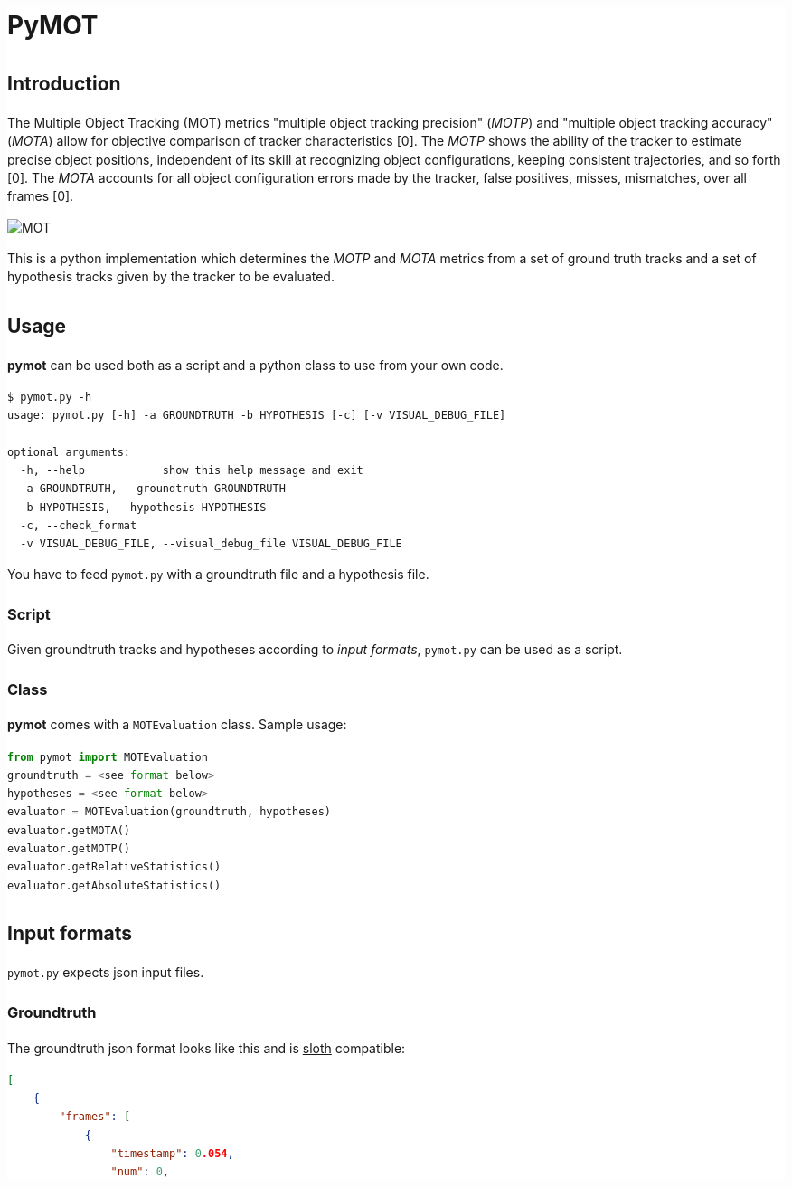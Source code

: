 # PyMOT

## Introduction
The Multiple Object Tracking (MOT) metrics "multiple object tracking precision" (*MOTP*) and "multiple object tracking accuracy" (*MOTA*) allow for objective comparison of tracker characteristics [0].
The *MOTP* shows the ability of the tracker to estimate precise object positions, independent of its skill at recognizing object configurations, keeping consistent trajectories, and so forth [0].
The *MOTA* accounts for all object configuration errors made by the tracker, false positives, misses, mismatches, over all frames [0].

![MOT](https://raw.githubusercontent.com/Videmo/pymot/master/mot-tracks.png)

This is a python implementation which determines the *MOTP* and *MOTA* metrics from a set of ground truth tracks and a set of hypothesis tracks given by the tracker to be evaluated.

## Usage
**pymot** can be used both as a script and a python class to use from your own code.
```
$ pymot.py -h
usage: pymot.py [-h] -a GROUNDTRUTH -b HYPOTHESIS [-c] [-v VISUAL_DEBUG_FILE]

optional arguments:
  -h, --help            show this help message and exit
  -a GROUNDTRUTH, --groundtruth GROUNDTRUTH
  -b HYPOTHESIS, --hypothesis HYPOTHESIS
  -c, --check_format
  -v VISUAL_DEBUG_FILE, --visual_debug_file VISUAL_DEBUG_FILE
```
You have to feed `pymot.py` with a groundtruth file and a hypothesis file.

### Script
Given groundtruth tracks and hypotheses according to *input formats*, `pymot.py` can be used as a script.

### Class
**pymot** comes with a `MOTEvaluation` class. Sample usage:
```python
from pymot import MOTEvaluation
groundtruth = <see format below>
hypotheses = <see format below>
evaluator = MOTEvaluation(groundtruth, hypotheses)
evaluator.getMOTA()
evaluator.getMOTP()
evaluator.getRelativeStatistics()
evaluator.getAbsoluteStatistics()
```

## Input formats
`pymot.py` expects json input files.
### Groundtruth
The groundtruth json format looks like this and is [sloth](https://github.com/cvhciKIT/sloth) compatible:
```json
[
    {
        "frames": [
            {
                "timestamp": 0.054,
                "num": 0,
```